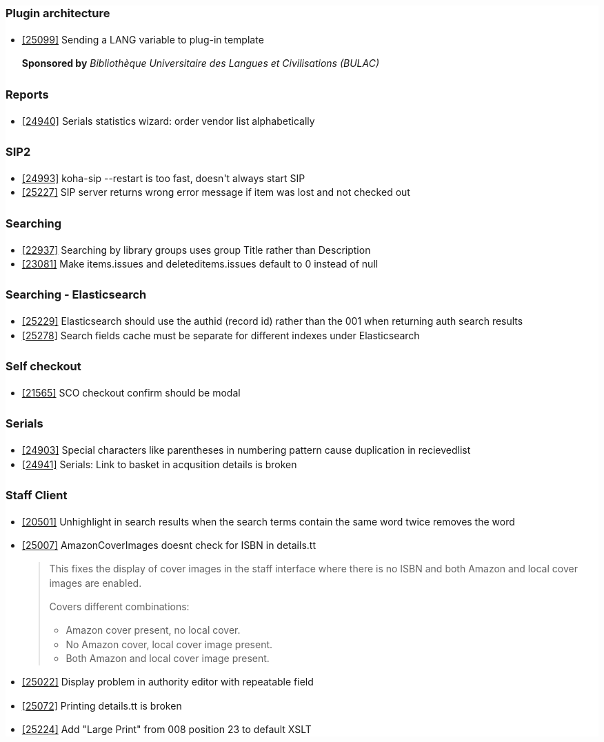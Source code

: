### Plugin architecture

- [[25099]](http://bugs.koha-community.org/bugzilla3/show_bug.cgi?id=25099) Sending a LANG variable to plug-in template

  **Sponsored by** *Bibliothèque Universitaire des Langues et Civilisations (BULAC)*

### Reports

- [[24940]](http://bugs.koha-community.org/bugzilla3/show_bug.cgi?id=24940) Serials statistics wizard: order vendor list alphabetically

### SIP2

- [[24993]](http://bugs.koha-community.org/bugzilla3/show_bug.cgi?id=24993) koha-sip --restart is too fast, doesn't always start SIP
- [[25227]](http://bugs.koha-community.org/bugzilla3/show_bug.cgi?id=25227) SIP server returns wrong error message if item was lost and not checked out

### Searching

- [[22937]](http://bugs.koha-community.org/bugzilla3/show_bug.cgi?id=22937) Searching by library groups uses  group Title rather than Description
- [[23081]](http://bugs.koha-community.org/bugzilla3/show_bug.cgi?id=23081) Make items.issues and deleteditems.issues default to 0 instead of null

### Searching - Elasticsearch

- [[25229]](http://bugs.koha-community.org/bugzilla3/show_bug.cgi?id=25229) Elasticsearch should use the authid (record id) rather than the 001 when returning auth search results
- [[25278]](http://bugs.koha-community.org/bugzilla3/show_bug.cgi?id=25278) Search fields cache must be separate for different indexes under Elasticsearch

### Self checkout

- [[21565]](http://bugs.koha-community.org/bugzilla3/show_bug.cgi?id=21565) SCO checkout confirm should be modal

### Serials

- [[24903]](http://bugs.koha-community.org/bugzilla3/show_bug.cgi?id=24903) Special characters like parentheses in numbering pattern cause duplication in recievedlist
- [[24941]](http://bugs.koha-community.org/bugzilla3/show_bug.cgi?id=24941) Serials: Link to basket in acqusition details is broken

### Staff Client

- [[20501]](http://bugs.koha-community.org/bugzilla3/show_bug.cgi?id=20501) Unhighlight in search results when the search terms contain the same word twice removes the word
- [[25007]](http://bugs.koha-community.org/bugzilla3/show_bug.cgi?id=25007) AmazonCoverImages doesnt check for ISBN in details.tt

  >This fixes the display of cover images in the staff interface where there is no ISBN and both Amazon and local cover images are enabled.
  >
  >Covers different combinations:
  >- Amazon cover present, no local cover.
  >- No Amazon cover, local cover image present.
  >- Both Amazon and local cover image present.
- [[25022]](http://bugs.koha-community.org/bugzilla3/show_bug.cgi?id=25022) Display problem in authority editor with repeatable field
- [[25072]](http://bugs.koha-community.org/bugzilla3/show_bug.cgi?id=25072) Printing details.tt is broken
- [[25224]](http://bugs.koha-community.org/bugzilla3/show_bug.cgi?id=25224) Add "Large Print" from 008 position 23 to default XSLT
